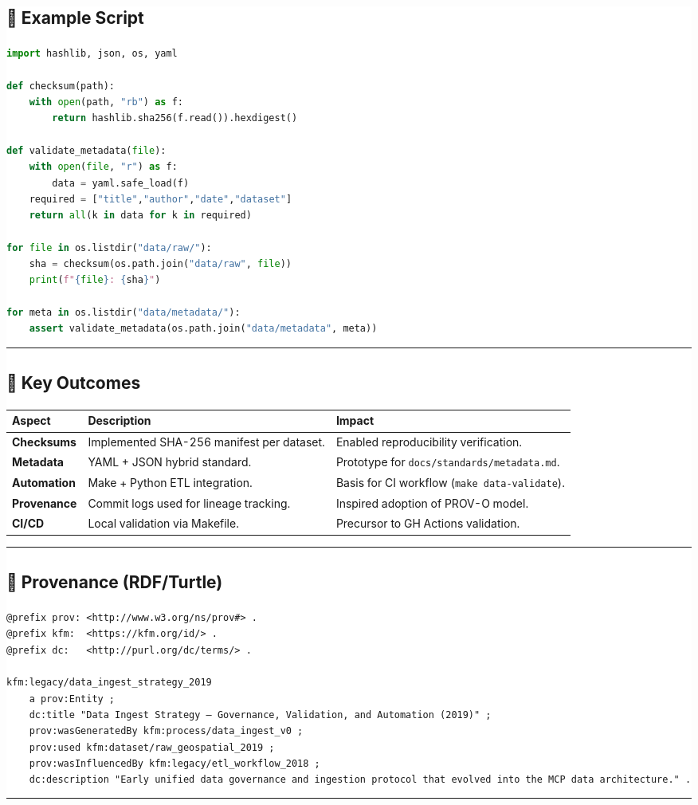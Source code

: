 
## 🧾 Example Script

```python
import hashlib, json, os, yaml

def checksum(path):
    with open(path, "rb") as f:
        return hashlib.sha256(f.read()).hexdigest()

def validate_metadata(file):
    with open(file, "r") as f:
        data = yaml.safe_load(f)
    required = ["title","author","date","dataset"]
    return all(k in data for k in required)

for file in os.listdir("data/raw/"):
    sha = checksum(os.path.join("data/raw", file))
    print(f"{file}: {sha}")

for meta in os.listdir("data/metadata/"):
    assert validate_metadata(os.path.join("data/metadata", meta))
```

---

## 🧮 Key Outcomes

| Aspect        | Description                               | Impact                                  |
| :------------ | :---------------------------------------- | :--------------------------------------- |
| **Checksums** | Implemented SHA-256 manifest per dataset. | Enabled reproducibility verification.    |
| **Metadata**  | YAML + JSON hybrid standard.              | Prototype for `docs/standards/metadata.md`. |
| **Automation**| Make + Python ETL integration.            | Basis for CI workflow (`make data-validate`). |
| **Provenance**| Commit logs used for lineage tracking.    | Inspired adoption of PROV-O model.       |
| **CI/CD**     | Local validation via Makefile.            | Precursor to GH Actions validation.      |

---

## 🧾 Provenance (RDF/Turtle)

```turtle
@prefix prov: <http://www.w3.org/ns/prov#> .
@prefix kfm:  <https://kfm.org/id/> .
@prefix dc:   <http://purl.org/dc/terms/> .

kfm:legacy/data_ingest_strategy_2019
    a prov:Entity ;
    dc:title "Data Ingest Strategy — Governance, Validation, and Automation (2019)" ;
    prov:wasGeneratedBy kfm:process/data_ingest_v0 ;
    prov:used kfm:dataset/raw_geospatial_2019 ;
    prov:wasInfluencedBy kfm:legacy/etl_workflow_2018 ;
    dc:description "Early unified data governance and ingestion protocol that evolved into the MCP data architecture." .
```

---